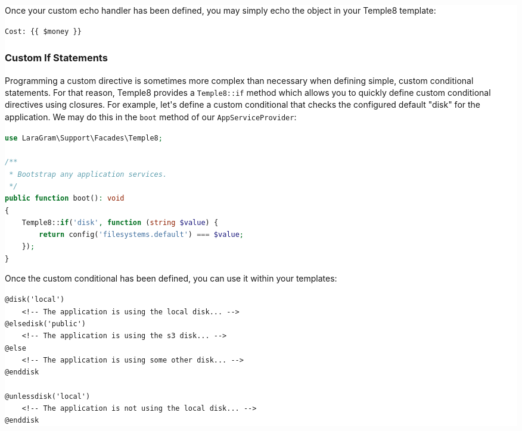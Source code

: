 Once your custom echo handler has been defined, you may simply echo the object in your Temple8 template:

```temple8
Cost: {{ $money }}
```

<a name="custom-if-statements"></a>
### Custom If Statements

Programming a custom directive is sometimes more complex than necessary when defining simple, custom conditional statements. For that reason, Temple8 provides a `Temple8::if` method which allows you to quickly define custom conditional directives using closures. For example, let's define a custom conditional that checks the configured default "disk" for the application. We may do this in the `boot` method of our `AppServiceProvider`:

```php
use LaraGram\Support\Facades\Temple8;

/**
 * Bootstrap any application services.
 */
public function boot(): void
{
    Temple8::if('disk', function (string $value) {
        return config('filesystems.default') === $value;
    });
}
```

Once the custom conditional has been defined, you can use it within your templates:

```temple8
@disk('local')
    <!-- The application is using the local disk... -->
@elsedisk('public')
    <!-- The application is using the s3 disk... -->
@else
    <!-- The application is using some other disk... -->
@enddisk

@unlessdisk('local')
    <!-- The application is not using the local disk... -->
@enddisk
```
